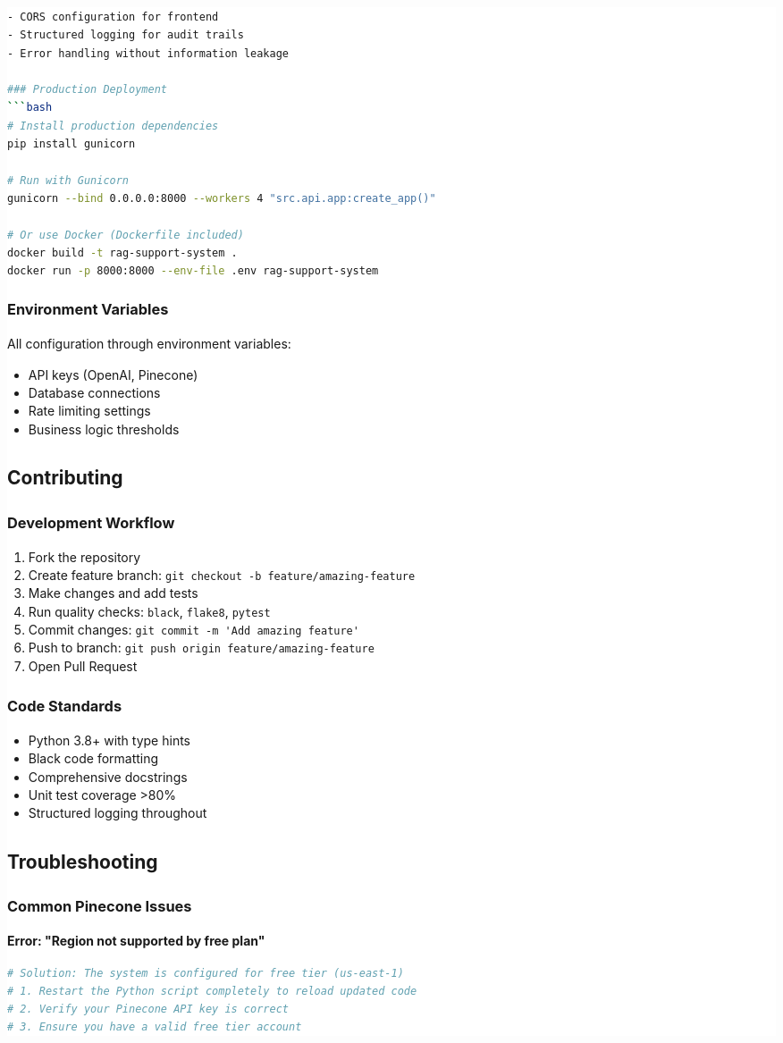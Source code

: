 ```bash
- CORS configuration for frontend
- Structured logging for audit trails
- Error handling without information leakage

### Production Deployment
```bash
# Install production dependencies
pip install gunicorn

# Run with Gunicorn
gunicorn --bind 0.0.0.0:8000 --workers 4 "src.api.app:create_app()"

# Or use Docker (Dockerfile included)
docker build -t rag-support-system .
docker run -p 8000:8000 --env-file .env rag-support-system
```

### Environment Variables
All configuration through environment variables:
- API keys (OpenAI, Pinecone) 
- Database connections
- Rate limiting settings
- Business logic thresholds

## Contributing

### Development Workflow
1. Fork the repository
2. Create feature branch: `git checkout -b feature/amazing-feature`
3. Make changes and add tests
4. Run quality checks: `black`, `flake8`, `pytest`
5. Commit changes: `git commit -m 'Add amazing feature'`
6. Push to branch: `git push origin feature/amazing-feature`
7. Open Pull Request

### Code Standards
- Python 3.8+ with type hints
- Black code formatting
- Comprehensive docstrings
- Unit test coverage >80%
- Structured logging throughout

## Troubleshooting

### Common Pinecone Issues

**Error: "Region not supported by free plan"**
```bash
# Solution: The system is configured for free tier (us-east-1)
# 1. Restart the Python script completely to reload updated code
# 2. Verify your Pinecone API key is correct
# 3. Ensure you have a valid free tier account
```
